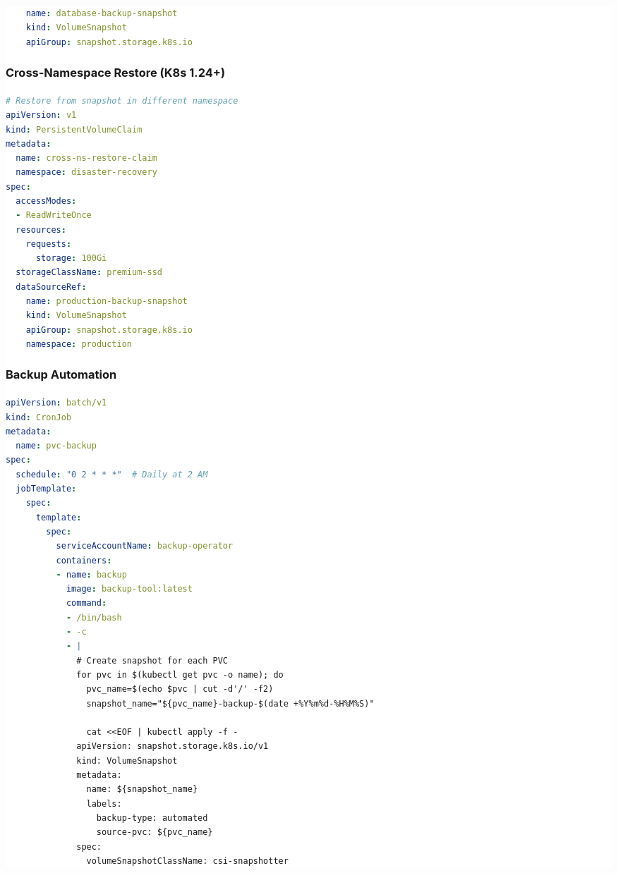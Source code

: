 ```yaml
    name: database-backup-snapshot
    kind: VolumeSnapshot
    apiGroup: snapshot.storage.k8s.io
```

### Cross-Namespace Restore (K8s 1.24+)

```yaml
# Restore from snapshot in different namespace
apiVersion: v1
kind: PersistentVolumeClaim
metadata:
  name: cross-ns-restore-claim
  namespace: disaster-recovery
spec:
  accessModes:
  - ReadWriteOnce
  resources:
    requests:
      storage: 100Gi
  storageClassName: premium-ssd
  dataSourceRef:
    name: production-backup-snapshot
    kind: VolumeSnapshot
    apiGroup: snapshot.storage.k8s.io
    namespace: production
```

### Backup Automation

```yaml
apiVersion: batch/v1
kind: CronJob
metadata:
  name: pvc-backup
spec:
  schedule: "0 2 * * *"  # Daily at 2 AM
  jobTemplate:
    spec:
      template:
        spec:
          serviceAccountName: backup-operator
          containers:
          - name: backup
            image: backup-tool:latest
            command:
            - /bin/bash
            - -c
            - |
              # Create snapshot for each PVC
              for pvc in $(kubectl get pvc -o name); do
                pvc_name=$(echo $pvc | cut -d'/' -f2)
                snapshot_name="${pvc_name}-backup-$(date +%Y%m%d-%H%M%S)"
                
                cat <<EOF | kubectl apply -f -
              apiVersion: snapshot.storage.k8s.io/v1
              kind: VolumeSnapshot
              metadata:
                name: ${snapshot_name}
                labels:
                  backup-type: automated
                  source-pvc: ${pvc_name}
              spec:
                volumeSnapshotClassName: csi-snapshotter
```